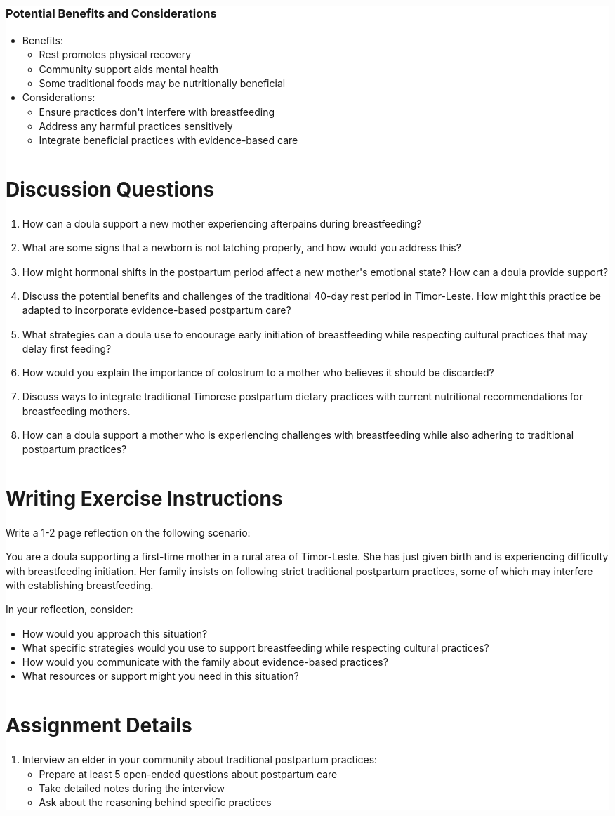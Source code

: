 ### Potential Benefits and Considerations
- Benefits:
  - Rest promotes physical recovery
  - Community support aids mental health
  - Some traditional foods may be nutritionally beneficial
- Considerations:
  - Ensure practices don't interfere with breastfeeding
  - Address any harmful practices sensitively
  - Integrate beneficial practices with evidence-based care

# Discussion Questions

1. How can a doula support a new mother experiencing afterpains during breastfeeding?

2. What are some signs that a newborn is not latching properly, and how would you address this?

3. How might hormonal shifts in the postpartum period affect a new mother's emotional state? How can a doula provide support?

4. Discuss the potential benefits and challenges of the traditional 40-day rest period in Timor-Leste. How might this practice be adapted to incorporate evidence-based postpartum care?

5. What strategies can a doula use to encourage early initiation of breastfeeding while respecting cultural practices that may delay first feeding?

6. How would you explain the importance of colostrum to a mother who believes it should be discarded?

7. Discuss ways to integrate traditional Timorese postpartum dietary practices with current nutritional recommendations for breastfeeding mothers.

8. How can a doula support a mother who is experiencing challenges with breastfeeding while also adhering to traditional postpartum practices?

# Writing Exercise Instructions

Write a 1-2 page reflection on the following scenario:

You are a doula supporting a first-time mother in a rural area of Timor-Leste. She has just given birth and is experiencing difficulty with breastfeeding initiation. Her family insists on following strict traditional postpartum practices, some of which may interfere with establishing breastfeeding. 

In your reflection, consider:
- How would you approach this situation?
- What specific strategies would you use to support breastfeeding while respecting cultural practices?
- How would you communicate with the family about evidence-based practices?
- What resources or support might you need in this situation?

# Assignment Details

1. Interview an elder in your community about traditional postpartum practices:
   - Prepare at least 5 open-ended questions about postpartum care
   - Take detailed notes during the interview
   - Ask about the reasoning behind specific practices
